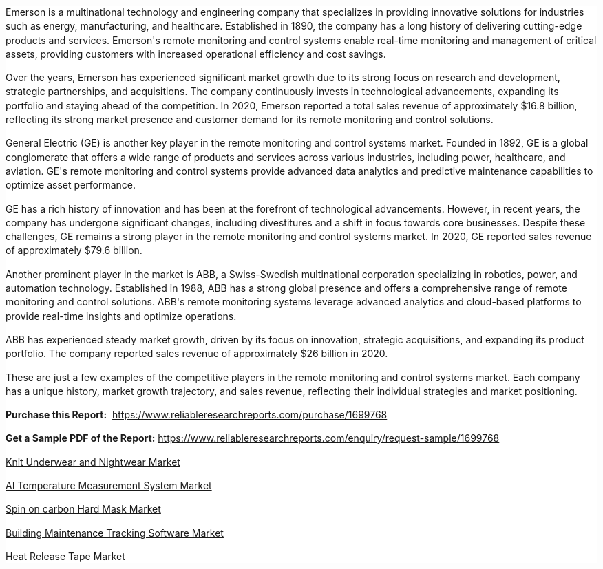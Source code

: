 <p><p>Emerson is a multinational technology and engineering company that specializes in providing innovative solutions for industries such as energy, manufacturing, and healthcare. Established in 1890, the company has a long history of delivering cutting-edge products and services. Emerson's remote monitoring and control systems enable real-time monitoring and management of critical assets, providing customers with increased operational efficiency and cost savings.</p><p>Over the years, Emerson has experienced significant market growth due to its strong focus on research and development, strategic partnerships, and acquisitions. The company continuously invests in technological advancements, expanding its portfolio and staying ahead of the competition. In 2020, Emerson reported a total sales revenue of approximately $16.8 billion, reflecting its strong market presence and customer demand for its remote monitoring and control solutions.</p><p>General Electric (GE) is another key player in the remote monitoring and control systems market. Founded in 1892, GE is a global conglomerate that offers a wide range of products and services across various industries, including power, healthcare, and aviation. GE's remote monitoring and control systems provide advanced data analytics and predictive maintenance capabilities to optimize asset performance.</p><p>GE has a rich history of innovation and has been at the forefront of technological advancements. However, in recent years, the company has undergone significant changes, including divestitures and a shift in focus towards core businesses. Despite these challenges, GE remains a strong player in the remote monitoring and control systems market. In 2020, GE reported sales revenue of approximately $79.6 billion.</p><p>Another prominent player in the market is ABB, a Swiss-Swedish multinational corporation specializing in robotics, power, and automation technology. Established in 1988, ABB has a strong global presence and offers a comprehensive range of remote monitoring and control solutions. ABB's remote monitoring systems leverage advanced analytics and cloud-based platforms to provide real-time insights and optimize operations.</p><p>ABB has experienced steady market growth, driven by its focus on innovation, strategic acquisitions, and expanding its product portfolio. The company reported sales revenue of approximately $26 billion in 2020.</p><p>These are just a few examples of the competitive players in the remote monitoring and control systems market. Each company has a unique history, market growth trajectory, and sales revenue, reflecting their individual strategies and market positioning.</p></p>
<p><strong>Purchase this Report:</strong>&nbsp;&nbsp;<a href="https://www.reliableresearchreports.com/purchase/1699768">https://www.reliableresearchreports.com/purchase/1699768</a></p>
<p></p>
<p><strong>Get a Sample PDF of the Report:</strong>&nbsp;<a href="https://www.reliableresearchreports.com/enquiry/request-sample/1699768">https://www.reliableresearchreports.com/enquiry/request-sample/1699768</a></p>
<p><p><a href="https://medium.com/@reganklocko456458/decoding-knit-underwear-and-nightwear-market-metrics-market-share-trends-and-growth-patterns-b0df896fcf9c">Knit Underwear and Nightwear Market</a></p><p><a href="https://github.com/rexevange/Market-Research-Report-List-1/blob/main/ai-temperature-measurement-system-market.md">AI Temperature Measurement System Market</a></p><p><a href="https://www.linkedin.com/pulse/spin-carbon-hard-mask-market-research-report-unlocks-analysis-173he/">Spin on carbon Hard Mask Market</a></p><p><a href="https://github.com/lilstefpacute/Market-Research-Report-List-1/blob/main/building-maintenance-tracking-software-market.md">Building Maintenance Tracking Software Market</a></p><p><a href="https://www.linkedin.com/pulse/heat-release-tape-market-size-2023-2030-global-industrial-guswe/">Heat Release Tape Market</a></p></p>